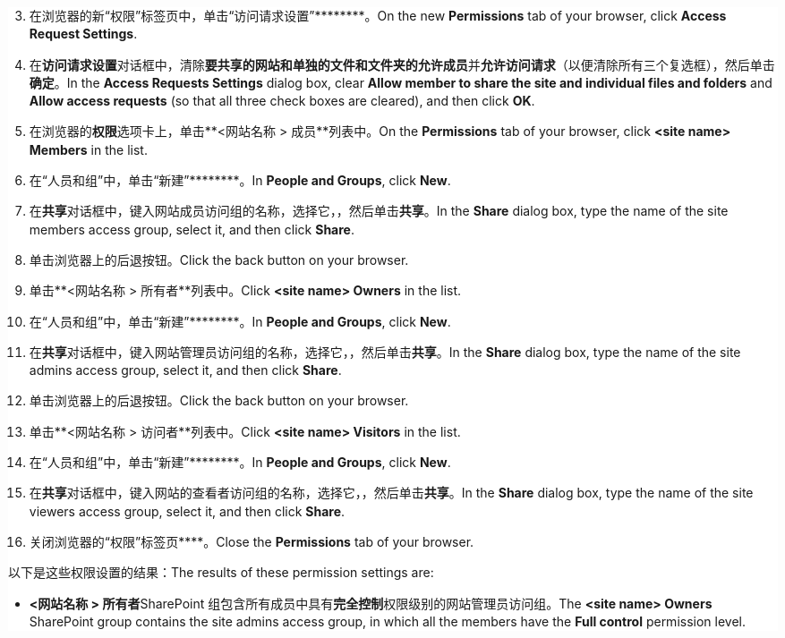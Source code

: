 3. <span data-ttu-id="1be36-180">在浏览器的新“权限”标签页中，单击“访问请求设置”********。</span><span class="sxs-lookup"><span data-stu-id="1be36-180">On the new **Permissions** tab of your browser, click **Access Request Settings**.</span></span>
    
4. <span data-ttu-id="1be36-181">在**访问请求设置**对话框中，清除**要共享的网站和单独的文件和文件夹的允许成员**并**允许访问请求**（以便清除所有三个复选框），然后单击**确定**。</span><span class="sxs-lookup"><span data-stu-id="1be36-181">In the **Access Requests Settings** dialog box, clear **Allow member to share the site and individual files and folders** and **Allow access requests** (so that all three check boxes are cleared), and then click **OK**.</span></span>
    
5. <span data-ttu-id="1be36-182">在浏览器的**权限**选项卡上，单击**\<网站名称 > 成员**列表中。</span><span class="sxs-lookup"><span data-stu-id="1be36-182">On the **Permissions** tab of your browser, click **\<site name> Members** in the list.</span></span>
    
6. <span data-ttu-id="1be36-183">在“人员和组”中，单击“新建”********。</span><span class="sxs-lookup"><span data-stu-id="1be36-183">In **People and Groups**, click **New**.</span></span>
    
7. <span data-ttu-id="1be36-184">在**共享**对话框中，键入网站成员访问组的名称，选择它，，然后单击**共享**。</span><span class="sxs-lookup"><span data-stu-id="1be36-184">In the **Share** dialog box, type the name of the site members access group, select it, and then click **Share**.</span></span>
    
8. <span data-ttu-id="1be36-185">单击浏览器上的后退按钮。</span><span class="sxs-lookup"><span data-stu-id="1be36-185">Click the back button on your browser.</span></span>
    
9. <span data-ttu-id="1be36-186">单击**\<网站名称 > 所有者**列表中。</span><span class="sxs-lookup"><span data-stu-id="1be36-186">Click **\<site name> Owners** in the list.</span></span>
    
10. <span data-ttu-id="1be36-187">在“人员和组”中，单击“新建”********。</span><span class="sxs-lookup"><span data-stu-id="1be36-187">In **People and Groups**, click **New**.</span></span>
    
11. <span data-ttu-id="1be36-188">在**共享**对话框中，键入网站管理员访问组的名称，选择它，，然后单击**共享**。</span><span class="sxs-lookup"><span data-stu-id="1be36-188">In the **Share** dialog box, type the name of the site admins access group, select it, and then click **Share**.</span></span>
    
12. <span data-ttu-id="1be36-189">单击浏览器上的后退按钮。</span><span class="sxs-lookup"><span data-stu-id="1be36-189">Click the back button on your browser.</span></span>
    
13. <span data-ttu-id="1be36-190">单击**\<网站名称 > 访问者**列表中。</span><span class="sxs-lookup"><span data-stu-id="1be36-190">Click **\<site name> Visitors** in the list.</span></span>
    
14. <span data-ttu-id="1be36-191">在“人员和组”中，单击“新建”********。</span><span class="sxs-lookup"><span data-stu-id="1be36-191">In **People and Groups**, click **New**.</span></span>
    
15. <span data-ttu-id="1be36-192">在**共享**对话框中，键入网站的查看者访问组的名称，选择它，，然后单击**共享**。</span><span class="sxs-lookup"><span data-stu-id="1be36-192">In the **Share** dialog box, type the name of the site viewers access group, select it, and then click **Share**.</span></span>
    
16. <span data-ttu-id="1be36-193">关闭浏览器的“权限”标签页****。</span><span class="sxs-lookup"><span data-stu-id="1be36-193">Close the **Permissions** tab of your browser.</span></span>
    
<span data-ttu-id="1be36-194">以下是这些权限设置的结果：</span><span class="sxs-lookup"><span data-stu-id="1be36-194">The results of these permission settings are:</span></span>
  
- <span data-ttu-id="1be36-195">**\<网站名称 > 所有者**SharePoint 组包含所有成员中具有**完全控制**权限级别的网站管理员访问组。</span><span class="sxs-lookup"><span data-stu-id="1be36-195">The **\<site name> Owners** SharePoint group contains the site admins access group, in which all the members have the **Full control** permission level.</span></span>
    